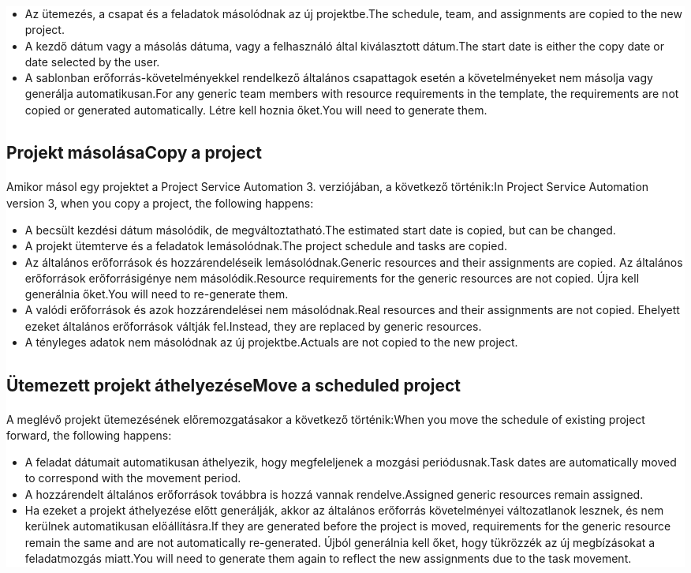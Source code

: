 - <span data-ttu-id="e7b7d-140">Az ütemezés, a csapat és a feladatok másolódnak az új projektbe.</span><span class="sxs-lookup"><span data-stu-id="e7b7d-140">The schedule, team, and assignments are copied to the new project.</span></span>   
- <span data-ttu-id="e7b7d-141">A kezdő dátum vagy a másolás dátuma, vagy a felhasználó által kiválasztott dátum.</span><span class="sxs-lookup"><span data-stu-id="e7b7d-141">The start date is either the copy date or date selected by the user.</span></span>   
- <span data-ttu-id="e7b7d-142">A sablonban erőforrás-követelményekkel rendelkező általános csapattagok esetén a követelményeket nem másolja vagy generálja automatikusan.</span><span class="sxs-lookup"><span data-stu-id="e7b7d-142">For any generic team members with resource requirements in the template, the requirements are not copied or generated automatically.</span></span> <span data-ttu-id="e7b7d-143">Létre kell hoznia őket.</span><span class="sxs-lookup"><span data-stu-id="e7b7d-143">You will need to generate them.</span></span> 

## <a name="copy-a-project"></a><span data-ttu-id="e7b7d-144">Projekt másolása</span><span class="sxs-lookup"><span data-stu-id="e7b7d-144">Copy a project</span></span>
<span data-ttu-id="e7b7d-145">Amikor másol egy projektet a Project Service Automation 3. verziójában, a következő történik:</span><span class="sxs-lookup"><span data-stu-id="e7b7d-145">In Project Service Automation version 3, when you copy a project, the following happens:</span></span> 

- <span data-ttu-id="e7b7d-146">A becsült kezdési dátum másolódik, de megváltoztatható.</span><span class="sxs-lookup"><span data-stu-id="e7b7d-146">The estimated start date is copied, but can be changed.</span></span>  
- <span data-ttu-id="e7b7d-147">A projekt ütemterve és a feladatok lemásolódnak.</span><span class="sxs-lookup"><span data-stu-id="e7b7d-147">The project schedule and tasks are copied.</span></span> 
- <span data-ttu-id="e7b7d-148">Az általános erőforrások és hozzárendeléseik lemásolódnak.</span><span class="sxs-lookup"><span data-stu-id="e7b7d-148">Generic resources and their assignments are copied.</span></span> <span data-ttu-id="e7b7d-149">Az általános erőforrások erőforrásigénye nem másolódik.</span><span class="sxs-lookup"><span data-stu-id="e7b7d-149">Resource requirements for the generic resources are not copied.</span></span> <span data-ttu-id="e7b7d-150">Újra kell generálnia őket.</span><span class="sxs-lookup"><span data-stu-id="e7b7d-150">You will need to re-generate them.</span></span> 
- <span data-ttu-id="e7b7d-151">A valódi erőforrások és azok hozzárendelései nem másolódnak.</span><span class="sxs-lookup"><span data-stu-id="e7b7d-151">Real resources and their assignments are not copied.</span></span> <span data-ttu-id="e7b7d-152">Ehelyett ezeket általános erőforrások váltják fel.</span><span class="sxs-lookup"><span data-stu-id="e7b7d-152">Instead, they are replaced by generic resources.</span></span> 
- <span data-ttu-id="e7b7d-153">A tényleges adatok nem másolódnak az új projektbe.</span><span class="sxs-lookup"><span data-stu-id="e7b7d-153">Actuals are not copied to the new project.</span></span> 

## <a name="move-a-scheduled-project"></a><span data-ttu-id="e7b7d-154">Ütemezett projekt áthelyezése</span><span class="sxs-lookup"><span data-stu-id="e7b7d-154">Move a scheduled project</span></span>
<span data-ttu-id="e7b7d-155">A meglévő projekt ütemezésének előremozgatásakor a következő történik:</span><span class="sxs-lookup"><span data-stu-id="e7b7d-155">When you move the schedule of existing project forward, the following happens:</span></span> 

- <span data-ttu-id="e7b7d-156">A feladat dátumait automatikusan áthelyezik, hogy megfeleljenek a mozgási periódusnak.</span><span class="sxs-lookup"><span data-stu-id="e7b7d-156">Task dates are automatically moved to correspond with the movement period.</span></span> 
- <span data-ttu-id="e7b7d-157">A hozzárendelt általános erőforrások továbbra is hozzá vannak rendelve.</span><span class="sxs-lookup"><span data-stu-id="e7b7d-157">Assigned generic resources remain assigned.</span></span>   
- <span data-ttu-id="e7b7d-158">Ha ezeket a projekt áthelyezése előtt generálják, akkor az általános erőforrás követelményei változatlanok lesznek, és nem kerülnek automatikusan előállításra.</span><span class="sxs-lookup"><span data-stu-id="e7b7d-158">If they are generated before the project is moved, requirements for the generic resource remain the same and are not automatically re-generated.</span></span> <span data-ttu-id="e7b7d-159">Újból generálnia kell őket, hogy tükrözzék az új megbízásokat a feladatmozgás miatt.</span><span class="sxs-lookup"><span data-stu-id="e7b7d-159">You will need to generate them again to reflect the new assignments due to the task movement.</span></span> 